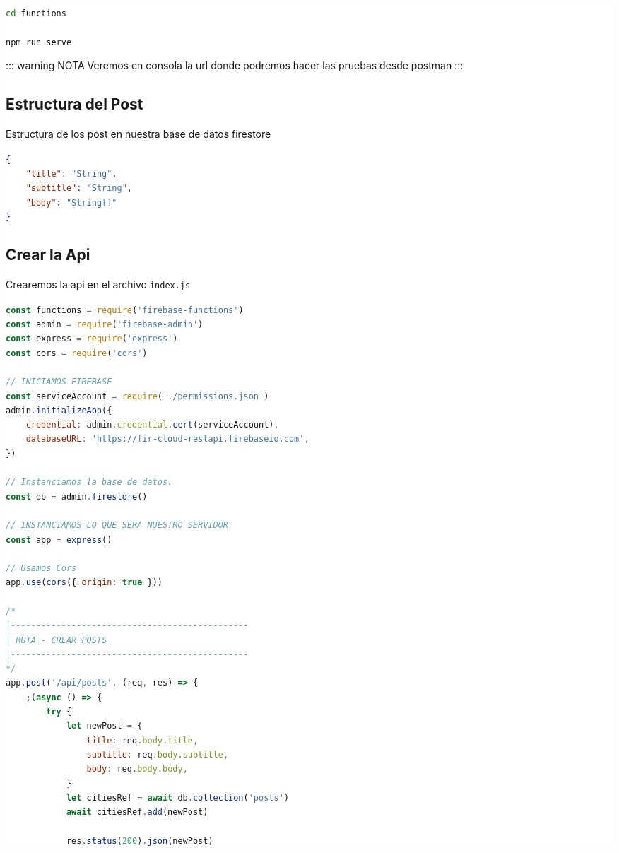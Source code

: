 ```sh
cd functions

npm run serve
```

::: warning NOTA
Veremos en consola la url donde podremos hacer las pruebas desde postman
:::

## Estructura del Post

Estructura de los post en nuestra base de datos firestore

```json
{
	"title": "String",
	"subtitle": "String",
	"body": "String[]"
}
```

## Crear la Api

Crearemos la api en el archivo `index.js`

```js
const functions = require('firebase-functions')
const admin = require('firebase-admin')
const express = require('express')
const cors = require('cors')

// INICIAMOS FIREBASE
const serviceAccount = require('./permissions.json')
admin.initializeApp({
	credential: admin.credential.cert(serviceAccount),
	databaseURL: 'https://fir-cloud-restapi.firebaseio.com',
})

// Instanciamos la base de datos.
const db = admin.firestore()

// INSTANCIAMOS LO QUE SERA NUESTRO SERVIDOR
const app = express()

// Usamos Cors
app.use(cors({ origin: true }))

/*
|-----------------------------------------------
| RUTA - CREAR POSTS
|-----------------------------------------------
*/
app.post('/api/posts', (req, res) => {
	;(async () => {
		try {
			let newPost = {
				title: req.body.title,
				subtitle: req.body.subtitle,
				body: req.body.body,
			}
			let citiesRef = await db.collection('posts')
			await citiesRef.add(newPost)

			res.status(200).json(newPost)
```